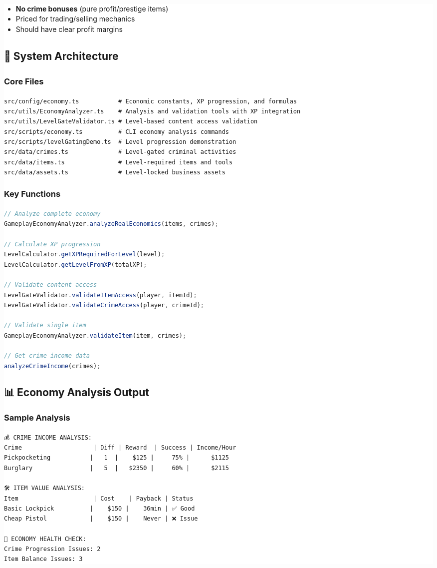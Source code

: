 - **No crime bonuses** (pure profit/prestige items)
- Priced for trading/selling mechanics
- Should have clear profit margins

## 🔧 System Architecture

### Core Files

```
src/config/economy.ts           # Economic constants, XP progression, and formulas
src/utils/EconomyAnalyzer.ts    # Analysis and validation tools with XP integration
src/utils/LevelGateValidator.ts # Level-based content access validation
src/scripts/economy.ts          # CLI economy analysis commands
src/scripts/levelGatingDemo.ts  # Level progression demonstration
src/data/crimes.ts              # Level-gated criminal activities
src/data/items.ts               # Level-required items and tools
src/data/assets.ts              # Level-locked business assets
```

### Key Functions

```typescript
// Analyze complete economy
GameplayEconomyAnalyzer.analyzeRealEconomics(items, crimes);

// Calculate XP progression
LevelCalculator.getXPRequiredForLevel(level);
LevelCalculator.getLevelFromXP(totalXP);

// Validate content access
LevelGateValidator.validateItemAccess(player, itemId);
LevelGateValidator.validateCrimeAccess(player, crimeId);

// Validate single item
GameplayEconomyAnalyzer.validateItem(item, crimes);

// Get crime income data
analyzeCrimeIncome(crimes);
```

## 📊 Economy Analysis Output

### Sample Analysis

```
💰 CRIME INCOME ANALYSIS:
Crime                    | Diff | Reward  | Success | Income/Hour
Pickpocketing           |   1  |    $125 |     75% |      $1125
Burglary                |   5  |   $2350 |     60% |      $2115

🛠️ ITEM VALUE ANALYSIS:
Item                     | Cost    | Payback | Status
Basic Lockpick          |    $150 |    36min | ✅ Good
Cheap Pistol            |    $150 |    Never | ❌ Issue

🏥 ECONOMY HEALTH CHECK:
Crime Progression Issues: 2
Item Balance Issues: 3
```
